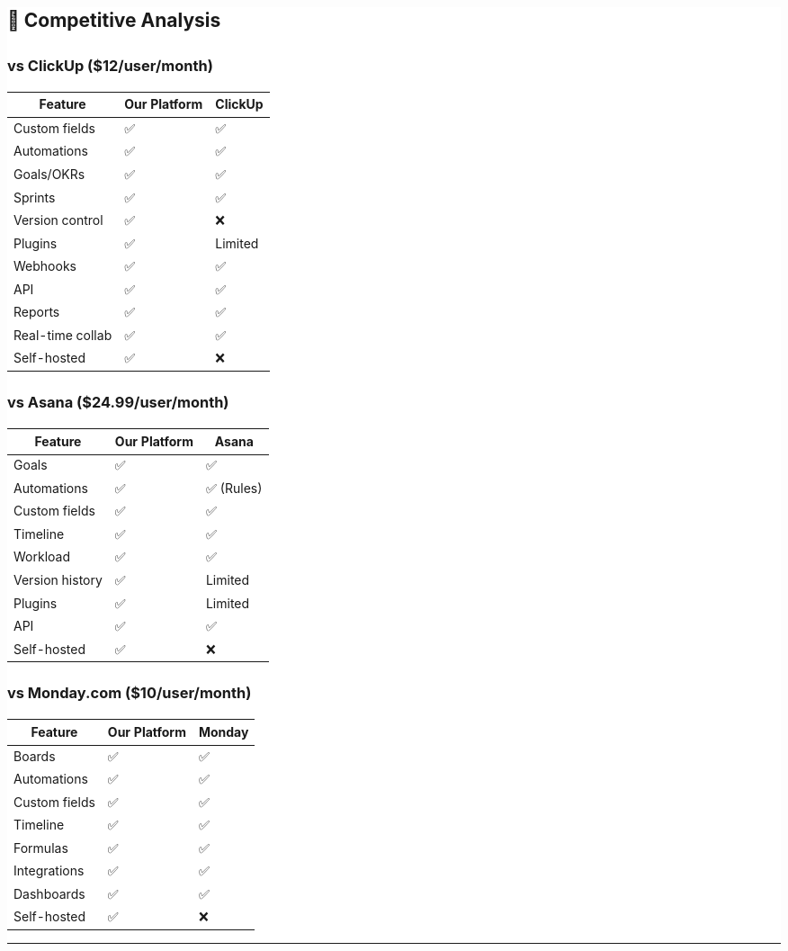 
## 🎯 Competitive Analysis

### vs ClickUp ($12/user/month)
| Feature | Our Platform | ClickUp |
|---------|--------------|---------|
| Custom fields | ✅ | ✅ |
| Automations | ✅ | ✅ |
| Goals/OKRs | ✅ | ✅ |
| Sprints | ✅ | ✅ |
| Version control | ✅ | ❌ |
| Plugins | ✅ | Limited |
| Webhooks | ✅ | ✅ |
| API | ✅ | ✅ |
| Reports | ✅ | ✅ |
| Real-time collab | ✅ | ✅ |
| Self-hosted | ✅ | ❌ |

### vs Asana ($24.99/user/month)
| Feature | Our Platform | Asana |
|---------|--------------|-------|
| Goals | ✅ | ✅ |
| Automations | ✅ | ✅ (Rules) |
| Custom fields | ✅ | ✅ |
| Timeline | ✅ | ✅ |
| Workload | ✅ | ✅ |
| Version history | ✅ | Limited |
| Plugins | ✅ | Limited |
| API | ✅ | ✅ |
| Self-hosted | ✅ | ❌ |

### vs Monday.com ($10/user/month)
| Feature | Our Platform | Monday |
|---------|--------------|--------|
| Boards | ✅ | ✅ |
| Automations | ✅ | ✅ |
| Custom fields | ✅ | ✅ |
| Timeline | ✅ | ✅ |
| Formulas | ✅ | ✅ |
| Integrations | ✅ | ✅ |
| Dashboards | ✅ | ✅ |
| Self-hosted | ✅ | ❌ |

---